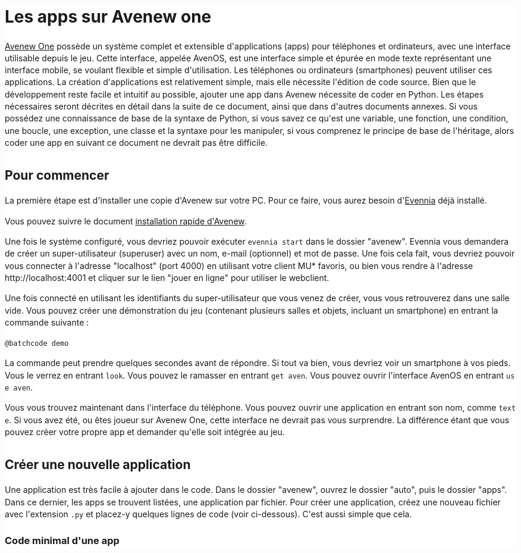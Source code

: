 # Les apps sur Avenew one

[Avenew One](https://www.avenew.one) possède un système complet et extensible d'applications (apps) pour téléphones et ordinateurs, avec une interface utilisable depuis le jeu. Cette interface, appelée AvenOS, est une interface simple et épurée en mode texte représentant une interface mobile, se voulant flexible et simple d'utilisation. Les téléphones ou ordinateurs (smartphones) peuvent utiliser ces applications. La création d'applications est relativement simple, mais elle nécessite l'édition de code source. Bien que le développement reste facile et intuitif au possible, ajouter une app dans Avenew nécessite de coder en Python. Les étapes nécessaires seront décrites en détail dans la suite de ce document, ainsi que dans d'autres documents annexes. Si vous possédez une connaissance de base de la syntaxe de Python, si vous savez ce qu'est une variable, une fonction, une condition, une boucle, une exception, une classe et la syntaxe pour les manipuler, si vous comprenez le principe de base de l'héritage, alors coder une app en suivant ce document ne devrait pas être difficile.

## Pour commencer

La première étape est d'installer une copie d'Avenew sur votre PC. Pour ce faire, vous aurez besoin d'[Evennia](www.evennia.com) déjà installé.

Vous pouvez suivre le document [installation rapide d'Avenew](https://github.com/vlegoff/avenew/blob/fr/README.md).

Une fois le système configuré, vous devriez pouvoir exécuter `evennia start` dans le dossier "avenew".  Evennia vous demandera de créer un super-utilisateur (superuser) avec un nom, e-mail (optionnel) et mot de passe. Une fois cela fait, vous devriez pouvoir vous connecter à l'adresse "localhost" (port 4000) en utilisant votre client MU* favoris, ou bien vous rendre à l'adresse http://localhost:4001 et cliquer sur le lien "jouer en ligne" pour utiliser le webclient.

Une fois connecté en utilisant les identifiants du super-utilisateur que vous venez de créer, vous vous retrouverez dans une salle vide. Vous pouvez créer une démonstration du jeu (contenant plusieurs salles et objets, incluant un smartphone) en entrant la commande suivante :

    @batchcode demo

La commande peut prendre quelques secondes avant de répondre. Si tout va bien, vous devriez voir un smartphone à vos pieds. Vous le verrez en entrant `look`.  Vous pouvez le ramasser en entrant `get aven`. Vous pouvez ouvrir l'interface AvenOS en entrant `use aven`.

Vous vous trouvez maintenant dans l'interface du téléphone. Vous pouvez ouvrir une application en entrant son nom, comme `texte`. Si vous avez été, ou êtes joueur sur Avenew One, cette interface ne devrait pas vous surprendre. La différence étant que vous pouvez créer votre propre app et demander qu'elle soit intégrée au jeu.

## Créer une nouvelle application

Une application est très facile à ajouter dans le code. Dans le dossier "avenew", ouvrez le dossier "auto", puis le dossier "apps". Dans ce dernier, les apps se trouvent listées, une application par fichier. Pour créer une application, créez une nouveau fichier avec l'extension `.py` et placez-y quelques lignes de code (voir ci-dessous). C'est aussi simple que cela.

### Code minimal d'une app
